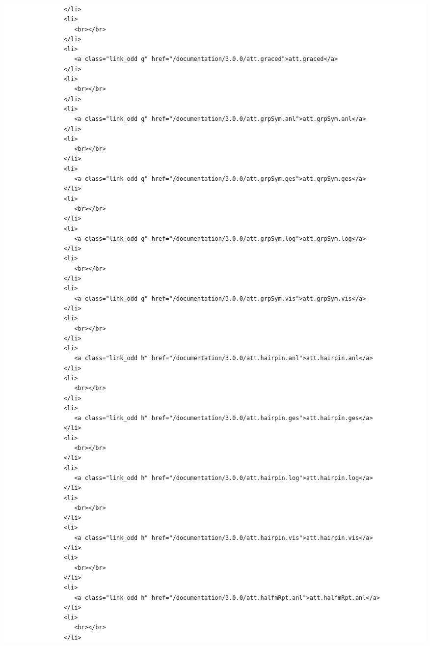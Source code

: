                      </li>
                     <li>
                        <br></br>
                     </li>
                     <li>
                        <a class="link_odd g" href="/documentation/3.0.0/att.graced">att.graced</a>
                     </li>
                     <li>
                        <br></br>
                     </li>
                     <li>
                        <a class="link_odd g" href="/documentation/3.0.0/att.grpSym.anl">att.grpSym.anl</a>
                     </li>
                     <li>
                        <br></br>
                     </li>
                     <li>
                        <a class="link_odd g" href="/documentation/3.0.0/att.grpSym.ges">att.grpSym.ges</a>
                     </li>
                     <li>
                        <br></br>
                     </li>
                     <li>
                        <a class="link_odd g" href="/documentation/3.0.0/att.grpSym.log">att.grpSym.log</a>
                     </li>
                     <li>
                        <br></br>
                     </li>
                     <li>
                        <a class="link_odd g" href="/documentation/3.0.0/att.grpSym.vis">att.grpSym.vis</a>
                     </li>
                     <li>
                        <br></br>
                     </li>
                     <li>
                        <a class="link_odd h" href="/documentation/3.0.0/att.hairpin.anl">att.hairpin.anl</a>
                     </li>
                     <li>
                        <br></br>
                     </li>
                     <li>
                        <a class="link_odd h" href="/documentation/3.0.0/att.hairpin.ges">att.hairpin.ges</a>
                     </li>
                     <li>
                        <br></br>
                     </li>
                     <li>
                        <a class="link_odd h" href="/documentation/3.0.0/att.hairpin.log">att.hairpin.log</a>
                     </li>
                     <li>
                        <br></br>
                     </li>
                     <li>
                        <a class="link_odd h" href="/documentation/3.0.0/att.hairpin.vis">att.hairpin.vis</a>
                     </li>
                     <li>
                        <br></br>
                     </li>
                     <li>
                        <a class="link_odd h" href="/documentation/3.0.0/att.halfmRpt.anl">att.halfmRpt.anl</a>
                     </li>
                     <li>
                        <br></br>
                     </li>